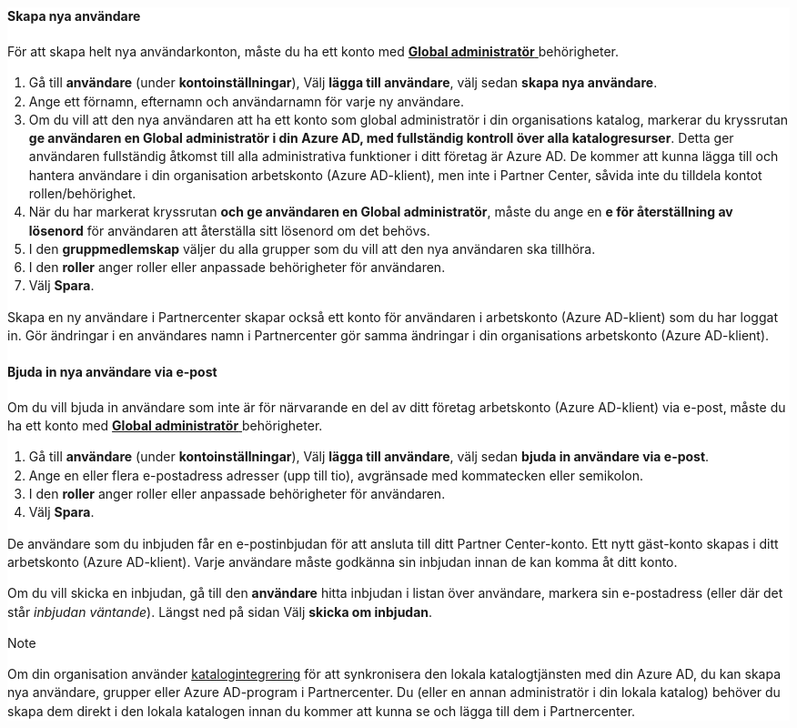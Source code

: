 #### <a name="create-new-users"></a>Skapa nya användare

För att skapa helt nya användarkonton, måste du ha ett konto med [ **Global administratör** ](https://docs.microsoft.com/azure/active-directory/users-groups-roles/directory-assign-admin-roles) behörigheter. 

1. Gå till **användare** (under **kontoinställningar**), Välj **lägga till användare**, välj sedan **skapa nya användare**.
1. Ange ett förnamn, efternamn och användarnamn för varje ny användare. 
1. Om du vill att den nya användaren att ha ett konto som global administratör i din organisations katalog, markerar du kryssrutan **ge användaren en Global administratör i din Azure AD, med fullständig kontroll över alla katalogresurser**. Detta ger användaren fullständig åtkomst till alla administrativa funktioner i ditt företag är Azure AD. De kommer att kunna lägga till och hantera användare i din organisation arbetskonto (Azure AD-klient), men inte i Partner Center, såvida inte du tilldela kontot rollen/behörighet. 
1. När du har markerat kryssrutan **och ge användaren en Global administratör**, måste du ange en **e för återställning av lösenord** för användaren att återställa sitt lösenord om det behövs.
1. I den **gruppmedlemskap** väljer du alla grupper som du vill att den nya användaren ska tillhöra.
1. I den **roller** anger roller eller anpassade behörigheter för användaren.
1. Välj **Spara**.

Skapa en ny användare i Partnercenter skapar också ett konto för användaren i arbetskonto (Azure AD-klient) som du har loggat in. Gör ändringar i en användares namn i Partnercenter gör samma ändringar i din organisations arbetskonto (Azure AD-klient).

#### <a name="invite-new-users-by-email"></a>Bjuda in nya användare via e-post

Om du vill bjuda in användare som inte är för närvarande en del av ditt företag arbetskonto (Azure AD-klient) via e-post, måste du ha ett konto med [ **Global administratör** ](https://docs.microsoft.com/azure/active-directory/users-groups-roles/directory-assign-admin-roles) behörigheter. 

1. Gå till **användare** (under **kontoinställningar**), Välj **lägga till användare**, välj sedan **bjuda in användare via e-post**.
2. Ange en eller flera e-postadress adresser (upp till tio), avgränsade med kommatecken eller semikolon.
3. I den **roller** anger roller eller anpassade behörigheter för användaren.
4. Välj **Spara**.

De användare som du inbjuden får en e-postinbjudan för att ansluta till ditt Partner Center-konto. Ett nytt gäst-konto skapas i ditt arbetskonto (Azure AD-klient). Varje användare måste godkänna sin inbjudan innan de kan komma åt ditt konto.

Om du vill skicka en inbjudan, gå till den **användare** hitta inbjudan i listan över användare, markera sin e-postadress (eller där det står *inbjudan väntande*). Längst ned på sidan Välj **skicka om inbjudan**.
 

> [!NOTE]
> Om din organisation använder [katalogintegrering](https://go.microsoft.com/fwlink/p/?LinkID=724033) för att synkronisera den lokala katalogtjänsten med din Azure AD, du kan skapa nya användare, grupper eller Azure AD-program i Partnercenter. Du (eller en annan administratör i din lokala katalog) behöver du skapa dem direkt i den lokala katalogen innan du kommer att kunna se och lägga till dem i Partnercenter.
